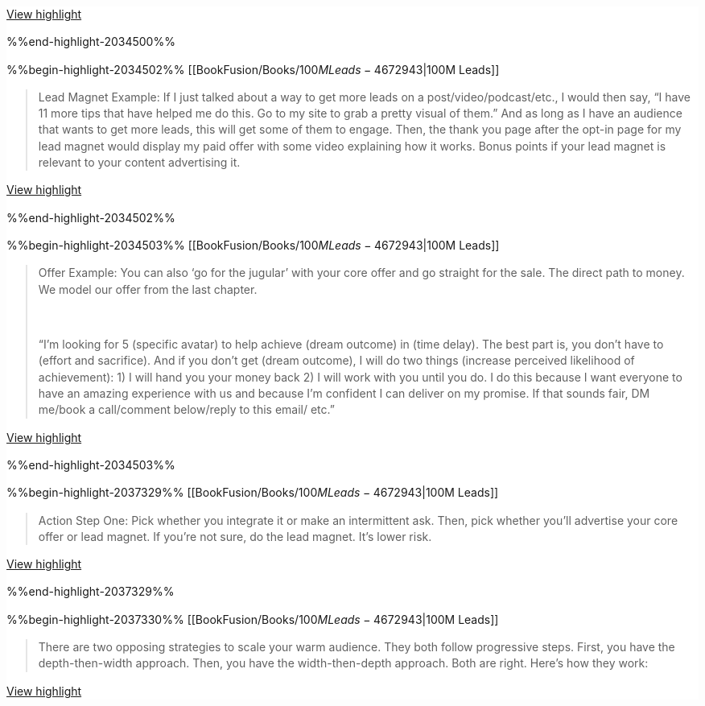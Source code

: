 [View highlight](https://www.bookfusion.com/highlights/2034500/open)

%%end-highlight-2034500%%

%%begin-highlight-2034502%%
[[BookFusion/Books/$100M Leads-4672943|$100M Leads]]

> Lead Magnet Example: If I just talked about a way to get more leads on a post/video/podcast/etc., I would then say, “I have 11 more tips that have helped me do this. Go to my site to grab a pretty visual of them.” And as long as I have an audience that wants to get more leads, this will get some of them to engage. Then, the thank you page after the opt-in page for my lead magnet would display my paid offer with some video explaining how it works. Bonus points if your lead magnet is relevant to your content advertising it. 

[View highlight](https://www.bookfusion.com/highlights/2034502/open)

%%end-highlight-2034502%%

%%begin-highlight-2034503%%
[[BookFusion/Books/$100M Leads-4672943|$100M Leads]]

> Offer Example: You can also ‘go for the jugular’ with your core offer and go straight for the sale. The direct path to money. We model our offer from the last chapter.
> 
>  
> 
> “I’m looking for 5 (specific avatar) to help achieve (dream outcome) in (time delay). The best part is, you don’t have to (effort and sacrifice). And if you don’t get (dream outcome), I will do two things (increase perceived likelihood of achievement): 1) I will hand you your money back 2) I will work with you until you do. I do this because I want everyone to have an amazing experience with us and because I’m confident I can deliver on my promise. If that sounds fair, DM me/book a call/comment below/reply to this email/ etc.”
> 
> 

[View highlight](https://www.bookfusion.com/highlights/2034503/open)

%%end-highlight-2034503%%

%%begin-highlight-2037329%%
[[BookFusion/Books/$100M Leads-4672943|$100M Leads]]

> Action Step One: Pick whether you integrate it or make an intermittent ask. Then, pick whether you’ll advertise your core offer or lead magnet. If you’re not sure, do the lead magnet. It’s lower risk. 

[View highlight](https://www.bookfusion.com/highlights/2037329/open)

%%end-highlight-2037329%%

%%begin-highlight-2037330%%
[[BookFusion/Books/$100M Leads-4672943|$100M Leads]]

> There are two opposing strategies to scale your warm audience. They both follow progressive steps. First, you have the depth-then-width approach. Then, you have the width-then-depth approach. Both are right. Here’s how they work: 

[View highlight](https://www.bookfusion.com/highlights/2037330/open)
